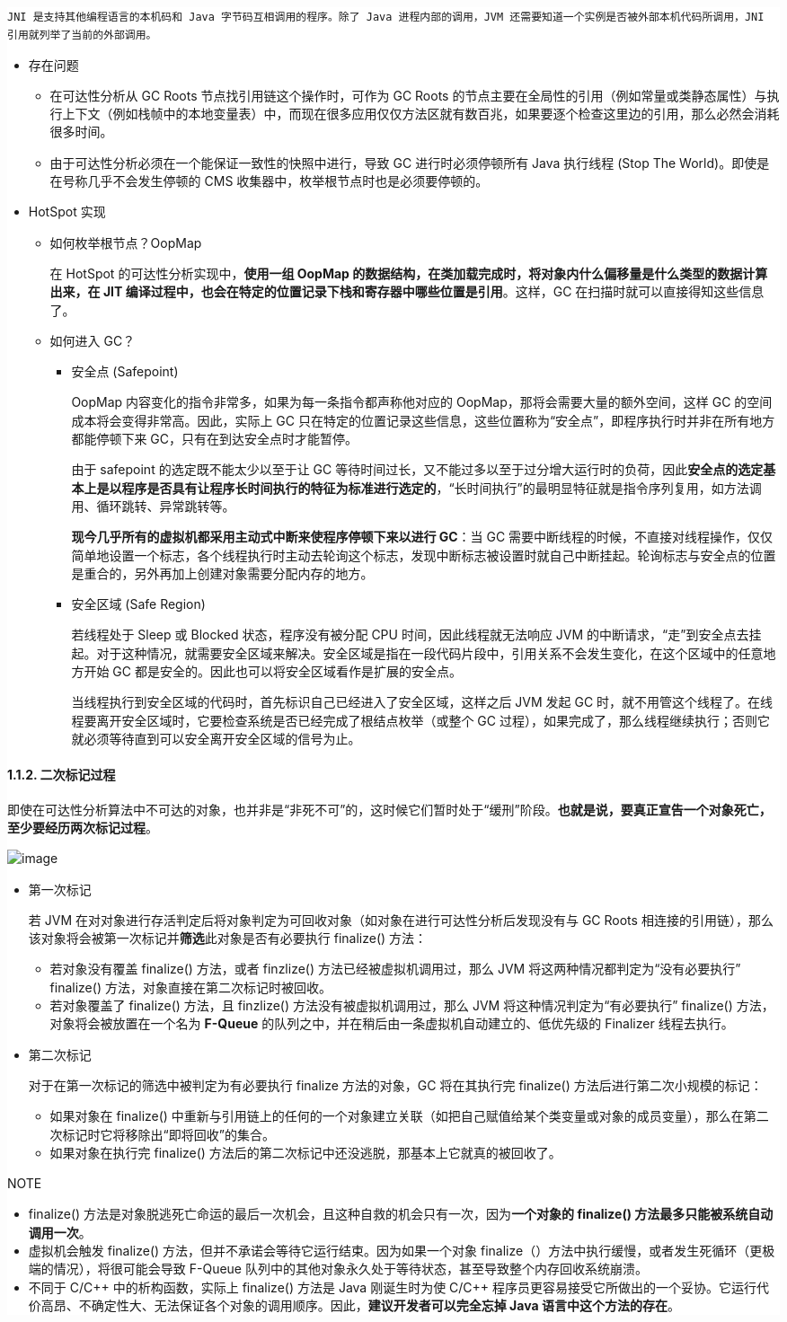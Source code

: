     JNI 是支持其他编程语言的本机码和 Java 字节码互相调用的程序。除了 Java 进程内部的调用，JVM 还需要知道一个实例是否被外部本机代码所调用，JNI 引用就列举了当前的外部调用。

- 存在问题

  - 在可达性分析从 GC Roots 节点找引用链这个操作时，可作为 GC Roots 的节点主要在全局性的引用（例如常量或类静态属性）与执行上下文（例如栈帧中的本地变量表）中，而现在很多应用仅仅方法区就有数百兆，如果要逐个检查这里边的引用，那么必然会消耗很多时间。

  - 由于可达性分析必须在一个能保证一致性的快照中进行，导致 GC 进行时必须停顿所有 Java 执行线程 (Stop The World)。即使是在号称几乎不会发生停顿的 CMS 收集器中，枚举根节点时也是必须要停顿的。

- HotSpot 实现

  - 如何枚举根节点？OopMap

    在 HotSpot 的可达性分析实现中，**使用一组 OopMap 的数据结构，在类加载完成时，将对象内什么偏移量是什么类型的数据计算出来，在 JIT 编译过程中，也会在特定的位置记录下栈和寄存器中哪些位置是引用**。这样，GC 在扫描时就可以直接得知这些信息了。

  - 如何进入 GC？
    - 安全点 (Safepoint)

      OopMap 内容变化的指令非常多，如果为每一条指令都声称他对应的 OopMap，那将会需要大量的额外空间，这样 GC 的空间成本将会变得非常高。因此，实际上 GC 只在特定的位置记录这些信息，这些位置称为“安全点”，即程序执行时并非在所有地方都能停顿下来 GC，只有在到达安全点时才能暂停。

      由于 safepoint 的选定既不能太少以至于让 GC 等待时间过长，又不能过多以至于过分增大运行时的负荷，因此**安全点的选定基本上是以程序是否具有让程序长时间执行的特征为标准进行选定的**，“长时间执行”的最明显特征就是指令序列复用，如方法调用、循环跳转、异常跳转等。

      **现今几乎所有的虚拟机都采用主动式中断来使程序停顿下来以进行 GC**：当 GC 需要中断线程的时候，不直接对线程操作，仅仅简单地设置一个标志，各个线程执行时主动去轮询这个标志，发现中断标志被设置时就自己中断挂起。轮询标志与安全点的位置是重合的，另外再加上创建对象需要分配内存的地方。

    - 安全区域 (Safe Region)

      若线程处于 Sleep 或 Blocked 状态，程序没有被分配 CPU 时间，因此线程就无法响应 JVM 的中断请求，“走”到安全点去挂起。对于这种情况，就需要安全区域来解决。安全区域是指在一段代码片段中，引用关系不会发生变化，在这个区域中的任意地方开始 GC 都是安全的。因此也可以将安全区域看作是扩展的安全点。

      当线程执行到安全区域的代码时，首先标识自己已经进入了安全区域，这样之后 JVM 发起 GC 时，就不用管这个线程了。在线程要离开安全区域时，它要检查系统是否已经完成了根结点枚举（或整个 GC 过程），如果完成了，那么线程继续执行；否则它就必须等待直到可以安全离开安全区域的信号为止。

#### 1.1.2. 二次标记过程

即使在可达性分析算法中不可达的对象，也并非是“非死不可”的，这时候它们暂时处于“缓刑”阶段。**也就是说，要真正宣告一个对象死亡，至少要经历两次标记过程**。

![image](http://img.cdn.firejq.com/jpg/2018/11/15/bce4cae1de5c91be0decb7b2652eabb5.jpg)

- 第一次标记

  若 JVM 在对对象进行存活判定后将对象判定为可回收对象（如对象在进行可达性分析后发现没有与 GC Roots 相连接的引用链），那么该对象将会被第一次标记并**筛选**此对象是否有必要执行 finalize() 方法：
  - 若对象没有覆盖 finalize() 方法，或者 finzlize() 方法已经被虚拟机调用过，那么 JVM 将这两种情况都判定为“没有必要执行” finalize() 方法，对象直接在第二次标记时被回收。
  - 若对象覆盖了 finalize() 方法，且 finzlize() 方法没有被虚拟机调用过，那么 JVM 将这种情况判定为“有必要执行” finalize() 方法，对象将会被放置在一个名为 **F-Queue** 的队列之中，并在稍后由一条虚拟机自动建立的、低优先级的 Finalizer 线程去执行。

- 第二次标记

  对于在第一次标记的筛选中被判定为有必要执行 finalize 方法的对象，GC 将在其执行完 finalize() 方法后进行第二次小规模的标记：
  - 如果对象在 finalize() 中重新与引用链上的任何的一个对象建立关联（如把自己赋值给某个类变量或对象的成员变量），那么在第二次标记时它将移除出“即将回收”的集合。
  - 如果对象在执行完 finalize() 方法后的第二次标记中还没逃脱，那基本上它就真的被回收了。

NOTE
- finalize() 方法是对象脱逃死亡命运的最后一次机会，且这种自救的机会只有一次，因为**一个对象的 finalize() 方法最多只能被系统自动调用一次**。
- 虚拟机会触发 finalize() 方法，但并不承诺会等待它运行结束。因为如果一个对象 finalize（）方法中执行缓慢，或者发生死循环（更极端的情况），将很可能会导致 F-Queue 队列中的其他对象永久处于等待状态，甚至导致整个内存回收系统崩溃。
- 不同于 C/C++ 中的析构函数，实际上 finalize() 方法是 Java 刚诞生时为使 C/C++ 程序员更容易接受它所做出的一个妥协。它运行代价高昂、不确定性大、无法保证各个对象的调用顺序。因此，**建议开发者可以完全忘掉 Java 语言中这个方法的存在**。
